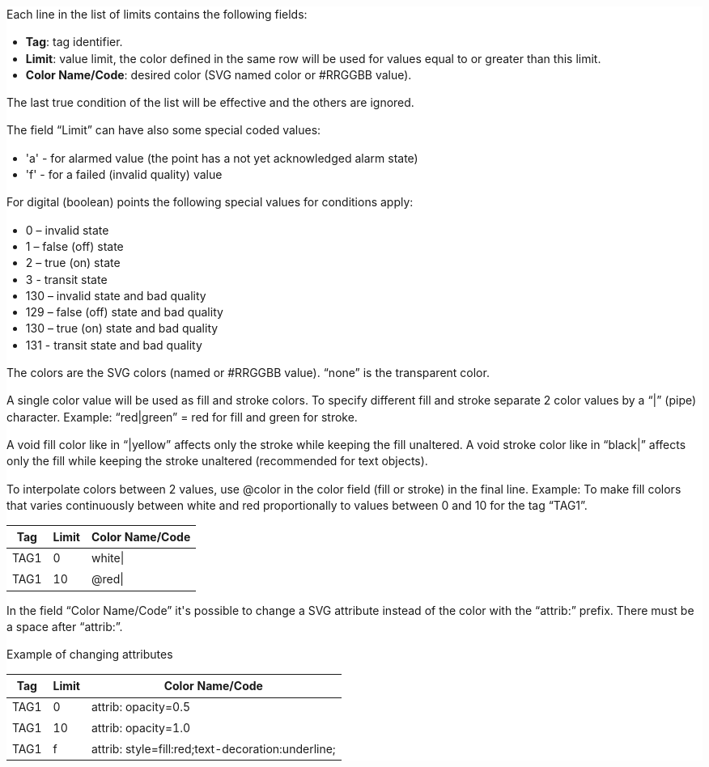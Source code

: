 Each line in the list of limits contains the following fields:

- **Tag**: tag identifier.
- **Limit**: value limit, the color defined in the same row will be used for values equal to or greater than this limit.
- **Color Name/Code**: desired color (SVG named color or #RRGGBB value).

The last true condition of the list will be effective and the others are ignored.

The field “Limit” can have also some special coded values:

- 'a' - for alarmed value (the point has a not yet acknowledged alarm state)
- 'f' - for a failed (invalid quality) value

For digital (boolean) points the following special values for conditions apply:

- 0 – invalid state
- 1 – false (off) state
- 2 – true (on) state
- 3 - transit state
- 130 – invalid state and bad quality
- 129 – false (off) state and bad quality
- 130 – true (on) state and bad quality
- 131 - transit state and bad quality

The colors are the SVG colors (named or #RRGGBB value). “none” is the transparent color.

A single color value will be used as fill and stroke colors. To specify different fill and stroke separate 2 color values by a “\|” (pipe) character. Example: “red\|green” = red for fill and green for stroke.

A void fill color like in “\|yellow” affects only the stroke while keeping the fill unaltered.
A void stroke color like in “black\|” affects only the fill while keeping the stroke unaltered (recommended for text objects).

To interpolate colors between 2 values, use @color in the color field (fill or stroke) in the final line. Example: To make fill colors that varies continuously between white and red proportionally to values between 0 and 10 for the tag “TAG1”.

| Tag  | Limit | Color Name/Code |
| ---- | ----- | --------------- |
| TAG1 | 0     | white\|         |
| TAG1 | 10    | @red\|          |

In the field “Color Name/Code” it's possible to change a SVG attribute instead of the color with the “attrib:” prefix. There must be a space after “attrib:”.

Example of changing attributes

| Tag  | Limit | Color Name/Code                                   |
| ---- | ----- | ------------------------------------------------- |
| TAG1 | 0     | attrib: opacity=0.5                               |
| TAG1 | 10    | attrib: opacity=1.0                               |
| TAG1 | f     | attrib: style=fill:red;text-decoration:underline; |
